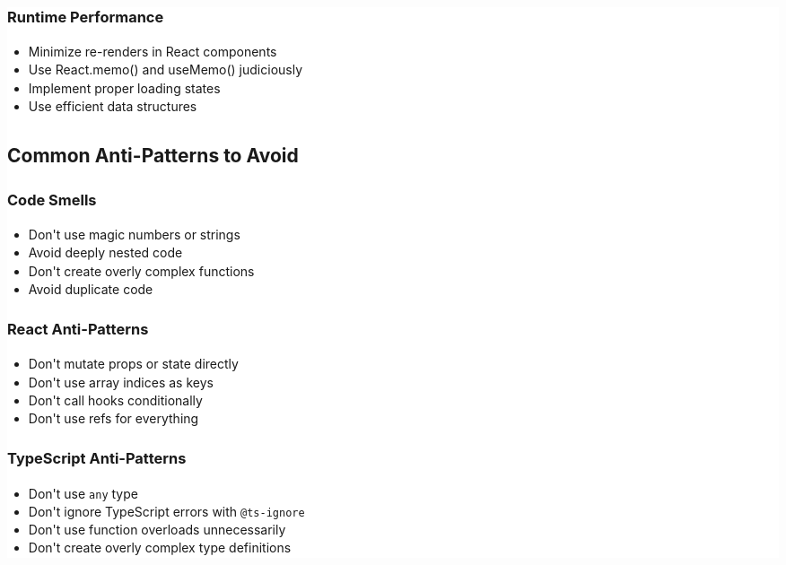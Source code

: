 ### Runtime Performance
- Minimize re-renders in React components
- Use React.memo() and useMemo() judiciously
- Implement proper loading states
- Use efficient data structures

## Common Anti-Patterns to Avoid

### Code Smells
- Don't use magic numbers or strings
- Avoid deeply nested code
- Don't create overly complex functions
- Avoid duplicate code

### React Anti-Patterns
- Don't mutate props or state directly
- Don't use array indices as keys
- Don't call hooks conditionally
- Don't use refs for everything

### TypeScript Anti-Patterns
- Don't use `any` type
- Don't ignore TypeScript errors with `@ts-ignore`
- Don't use function overloads unnecessarily
- Don't create overly complex type definitions